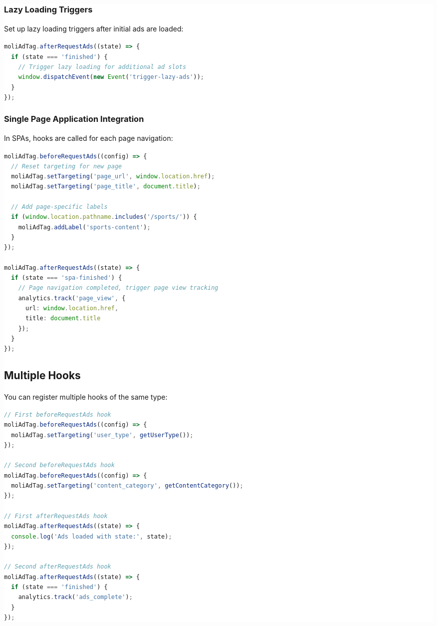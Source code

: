 ### Lazy Loading Triggers

Set up lazy loading triggers after initial ads are loaded:

```ts
moliAdTag.afterRequestAds((state) => {
  if (state === 'finished') {
    // Trigger lazy loading for additional ad slots
    window.dispatchEvent(new Event('trigger-lazy-ads'));
  }
});
```

### Single Page Application Integration

In SPAs, hooks are called for each page navigation:

```ts
moliAdTag.beforeRequestAds((config) => {
  // Reset targeting for new page
  moliAdTag.setTargeting('page_url', window.location.href);
  moliAdTag.setTargeting('page_title', document.title);
  
  // Add page-specific labels
  if (window.location.pathname.includes('/sports/')) {
    moliAdTag.addLabel('sports-content');
  }
});

moliAdTag.afterRequestAds((state) => {
  if (state === 'spa-finished') {
    // Page navigation completed, trigger page view tracking
    analytics.track('page_view', {
      url: window.location.href,
      title: document.title
    });
  }
});
```

## Multiple Hooks

You can register multiple hooks of the same type:

```ts
// First beforeRequestAds hook
moliAdTag.beforeRequestAds((config) => {
  moliAdTag.setTargeting('user_type', getUserType());
});

// Second beforeRequestAds hook
moliAdTag.beforeRequestAds((config) => {
  moliAdTag.setTargeting('content_category', getContentCategory());
});

// First afterRequestAds hook
moliAdTag.afterRequestAds((state) => {
  console.log('Ads loaded with state:', state);
});

// Second afterRequestAds hook
moliAdTag.afterRequestAds((state) => {
  if (state === 'finished') {
    analytics.track('ads_complete');
  }
});
```